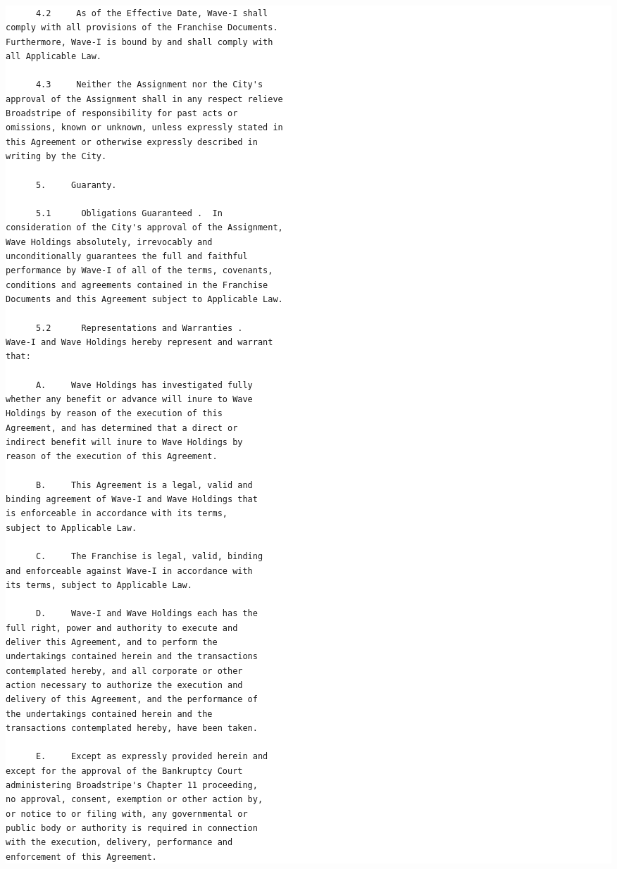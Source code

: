           4.2     As of the Effective Date, Wave-I shall  
    comply with all provisions of the Franchise Documents.  
    Furthermore, Wave-I is bound by and shall comply with  
    all Applicable Law.  
  
          4.3     Neither the Assignment nor the City's  
    approval of the Assignment shall in any respect relieve  
    Broadstripe of responsibility for past acts or  
    omissions, known or unknown, unless expressly stated in  
    this Agreement or otherwise expressly described in  
    writing by the City.  
  
          5.     Guaranty.  
  
          5.1      Obligations Guaranteed .  In  
    consideration of the City's approval of the Assignment,  
    Wave Holdings absolutely, irrevocably and  
    unconditionally guarantees the full and faithful  
    performance by Wave-I of all of the terms, covenants,  
    conditions and agreements contained in the Franchise  
    Documents and this Agreement subject to Applicable Law.  
  
          5.2      Representations and Warranties .  
    Wave-I and Wave Holdings hereby represent and warrant  
    that:  
  
          A.     Wave Holdings has investigated fully  
    whether any benefit or advance will inure to Wave  
    Holdings by reason of the execution of this  
    Agreement, and has determined that a direct or  
    indirect benefit will inure to Wave Holdings by  
    reason of the execution of this Agreement.  
  
          B.     This Agreement is a legal, valid and  
    binding agreement of Wave-I and Wave Holdings that  
    is enforceable in accordance with its terms,  
    subject to Applicable Law.  
  
          C.     The Franchise is legal, valid, binding  
    and enforceable against Wave-I in accordance with  
    its terms, subject to Applicable Law.  
  
          D.     Wave-I and Wave Holdings each has the  
    full right, power and authority to execute and  
    deliver this Agreement, and to perform the  
    undertakings contained herein and the transactions  
    contemplated hereby, and all corporate or other  
    action necessary to authorize the execution and  
    delivery of this Agreement, and the performance of  
    the undertakings contained herein and the  
    transactions contemplated hereby, have been taken.  
  
          E.     Except as expressly provided herein and  
    except for the approval of the Bankruptcy Court  
    administering Broadstripe's Chapter 11 proceeding,  
    no approval, consent, exemption or other action by,  
    or notice to or filing with, any governmental or  
    public body or authority is required in connection  
    with the execution, delivery, performance and  
    enforcement of this Agreement.  
  